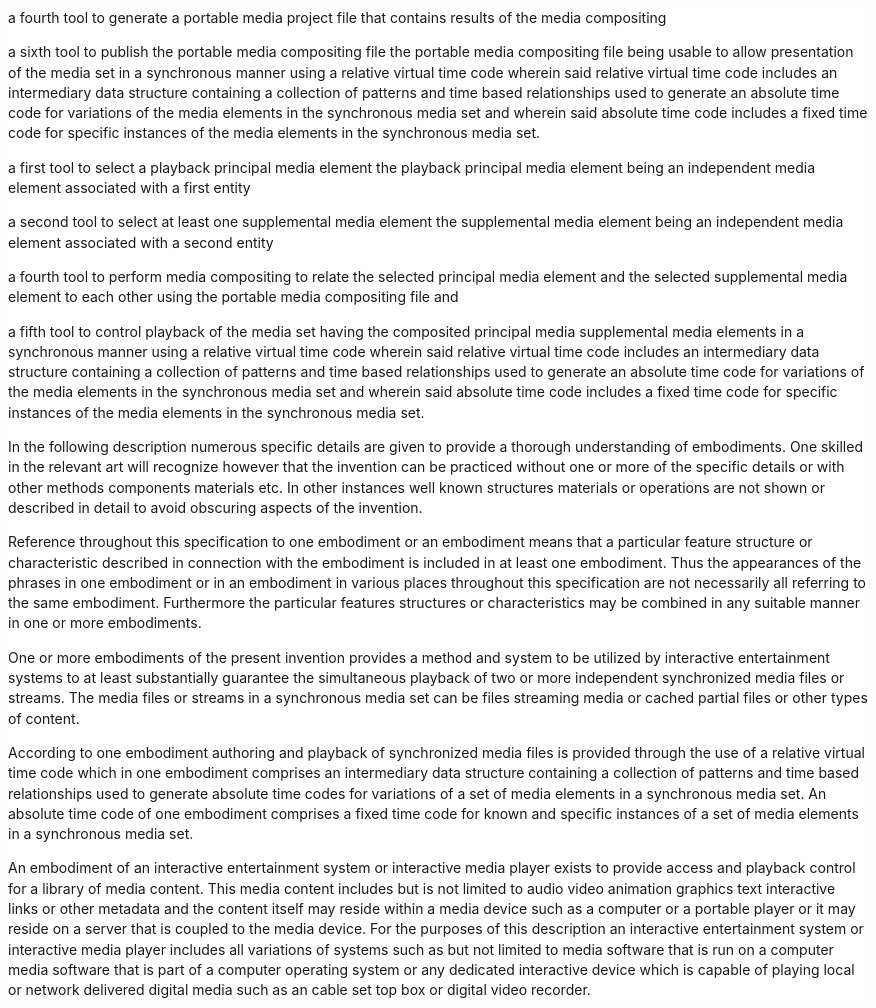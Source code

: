 a fourth tool to generate a portable media project file that contains results of the media compositing 

a sixth tool to publish the portable media compositing file the portable media compositing file being usable to allow presentation of the media set in a synchronous manner using a relative virtual time code wherein said relative virtual time code includes an intermediary data structure containing a collection of patterns and time based relationships used to generate an absolute time code for variations of the media elements in the synchronous media set and wherein said absolute time code includes a fixed time code for specific instances of the media elements in the synchronous media set.

a first tool to select a playback principal media element the playback principal media element being an independent media element associated with a first entity 

a second tool to select at least one supplemental media element the supplemental media element being an independent media element associated with a second entity 

a fourth tool to perform media compositing to relate the selected principal media element and the selected supplemental media element to each other using the portable media compositing file and

a fifth tool to control playback of the media set having the composited principal media supplemental media elements in a synchronous manner using a relative virtual time code wherein said relative virtual time code includes an intermediary data structure containing a collection of patterns and time based relationships used to generate an absolute time code for variations of the media elements in the synchronous media set and wherein said absolute time code includes a fixed time code for specific instances of the media elements in the synchronous media set.

In the following description numerous specific details are given to provide a thorough understanding of embodiments. One skilled in the relevant art will recognize however that the invention can be practiced without one or more of the specific details or with other methods components materials etc. In other instances well known structures materials or operations are not shown or described in detail to avoid obscuring aspects of the invention.

Reference throughout this specification to one embodiment or an embodiment means that a particular feature structure or characteristic described in connection with the embodiment is included in at least one embodiment. Thus the appearances of the phrases in one embodiment or in an embodiment in various places throughout this specification are not necessarily all referring to the same embodiment. Furthermore the particular features structures or characteristics may be combined in any suitable manner in one or more embodiments.

One or more embodiments of the present invention provides a method and system to be utilized by interactive entertainment systems to at least substantially guarantee the simultaneous playback of two or more independent synchronized media files or streams. The media files or streams in a synchronous media set can be files streaming media or cached partial files or other types of content.

According to one embodiment authoring and playback of synchronized media files is provided through the use of a relative virtual time code which in one embodiment comprises an intermediary data structure containing a collection of patterns and time based relationships used to generate absolute time codes for variations of a set of media elements in a synchronous media set. An absolute time code of one embodiment comprises a fixed time code for known and specific instances of a set of media elements in a synchronous media set.

An embodiment of an interactive entertainment system or interactive media player exists to provide access and playback control for a library of media content. This media content includes but is not limited to audio video animation graphics text interactive links or other metadata and the content itself may reside within a media device such as a computer or a portable player or it may reside on a server that is coupled to the media device. For the purposes of this description an interactive entertainment system or interactive media player includes all variations of systems such as but not limited to media software that is run on a computer media software that is part of a computer operating system or any dedicated interactive device which is capable of playing local or network delivered digital media such as an cable set top box or digital video recorder.
